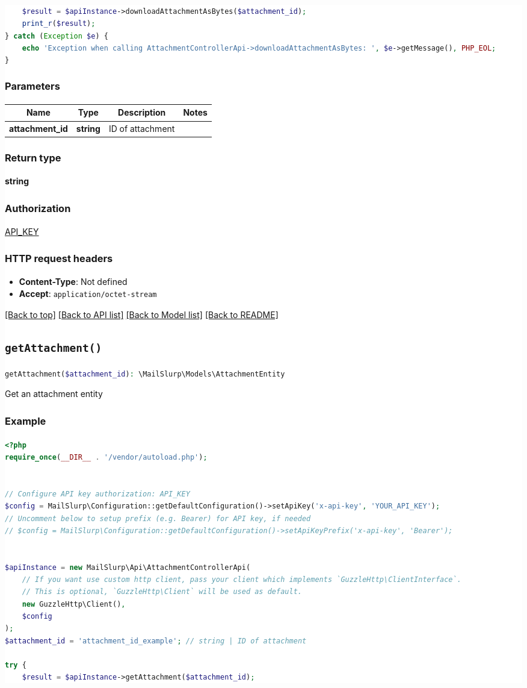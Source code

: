 ```php
    $result = $apiInstance->downloadAttachmentAsBytes($attachment_id);
    print_r($result);
} catch (Exception $e) {
    echo 'Exception when calling AttachmentControllerApi->downloadAttachmentAsBytes: ', $e->getMessage(), PHP_EOL;
}
```

### Parameters

| Name | Type | Description  | Notes |
| ------------- | ------------- | ------------- | ------------- |
| **attachment_id** | **string**| ID of attachment | |

### Return type

**string**

### Authorization

[API_KEY](../../README#API_KEY)

### HTTP request headers

- **Content-Type**: Not defined
- **Accept**: `application/octet-stream`

[[Back to top]](#) [[Back to API list]](../../README#endpoints)
[[Back to Model list]](../../README#models)
[[Back to README]](../../README)

## `getAttachment()`

```php
getAttachment($attachment_id): \MailSlurp\Models\AttachmentEntity
```

Get an attachment entity

### Example

```php
<?php
require_once(__DIR__ . '/vendor/autoload.php');


// Configure API key authorization: API_KEY
$config = MailSlurp\Configuration::getDefaultConfiguration()->setApiKey('x-api-key', 'YOUR_API_KEY');
// Uncomment below to setup prefix (e.g. Bearer) for API key, if needed
// $config = MailSlurp\Configuration::getDefaultConfiguration()->setApiKeyPrefix('x-api-key', 'Bearer');


$apiInstance = new MailSlurp\Api\AttachmentControllerApi(
    // If you want use custom http client, pass your client which implements `GuzzleHttp\ClientInterface`.
    // This is optional, `GuzzleHttp\Client` will be used as default.
    new GuzzleHttp\Client(),
    $config
);
$attachment_id = 'attachment_id_example'; // string | ID of attachment

try {
    $result = $apiInstance->getAttachment($attachment_id);
```